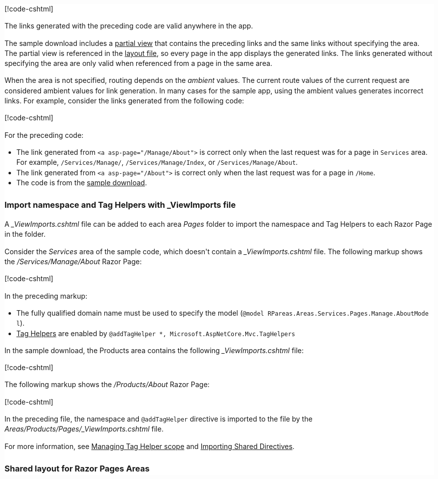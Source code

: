 [!code-cshtml[](areas/samples/RPareas/Pages/Shared/_testLinksPartial.cshtml?name=snippet)]

The links generated with the preceding code are valid anywhere in the app.

The sample download includes a [partial view](xref:mvc/views/partial) that contains the preceding links and the same links without specifying the area. The partial view is referenced in the [layout file](xref:mvc/views/layout), so every page in the app displays the generated links. The links generated without specifying the area are only valid when referenced from a page in the same area.

When the area is not specified, routing depends on the *ambient* values. The current route values of the current request are considered ambient values for link generation. In many cases for the sample app, using the ambient values generates incorrect links. For example, consider the links generated from the following code:

[!code-cshtml[](areas/samples/RPareas/Pages/Shared/_testLinksPartial.cshtml?name=snippet2)]

For the preceding code:

* The link generated from `<a asp-page="/Manage/About">` is correct only when the last request was for a page in `Services` area. For example, `/Services/Manage/`, `/Services/Manage/Index`, or `/Services/Manage/About`.
* The link generated from `<a asp-page="/About">` is correct only when the last request was for a page in `/Home`.
* The code is from the [sample download](https://github.com/dotnet/AspNetCore.Docs/tree/master/aspnetcore/mvc/controllers/areas/samples/RPareas).

### Import namespace and Tag Helpers with _ViewImports file

A *_ViewImports.cshtml* file can be added to each area *Pages* folder to import the namespace and Tag Helpers to each Razor Page in the folder.

Consider the *Services* area of the sample code, which doesn't contain a *_ViewImports.cshtml* file. The following markup shows the */Services/Manage/About* Razor Page:

[!code-cshtml[](areas/samples/RPareas/Areas/Services/Pages/Manage/About.cshtml)]

In the preceding markup:

* The fully qualified domain name must be used to specify the model (`@model RPareas.Areas.Services.Pages.Manage.AboutModel`).
* [Tag Helpers](xref:mvc/views/tag-helpers/intro) are enabled by `@addTagHelper *, Microsoft.AspNetCore.Mvc.TagHelpers`

In the sample download, the Products area contains the following *_ViewImports.cshtml* file:

[!code-cshtml[](areas/samples/RPareas/Areas/Products/Pages/_ViewImports.cshtml)]

The following markup shows the */Products/About* Razor Page:

[!code-cshtml[](areas/samples/RPareas/Areas/Products/Pages/About.cshtml)]

In the preceding file, the namespace and `@addTagHelper` directive is imported to the file by the *Areas/Products/Pages/_ViewImports.cshtml* file.

For more information, see [Managing Tag Helper scope](xref:mvc/views/tag-helpers/intro?view=aspnetcore-2.2#managing-tag-helper-scope) and [Importing Shared Directives](xref:mvc/views/layout#importing-shared-directives).

### Shared layout for Razor Pages Areas

